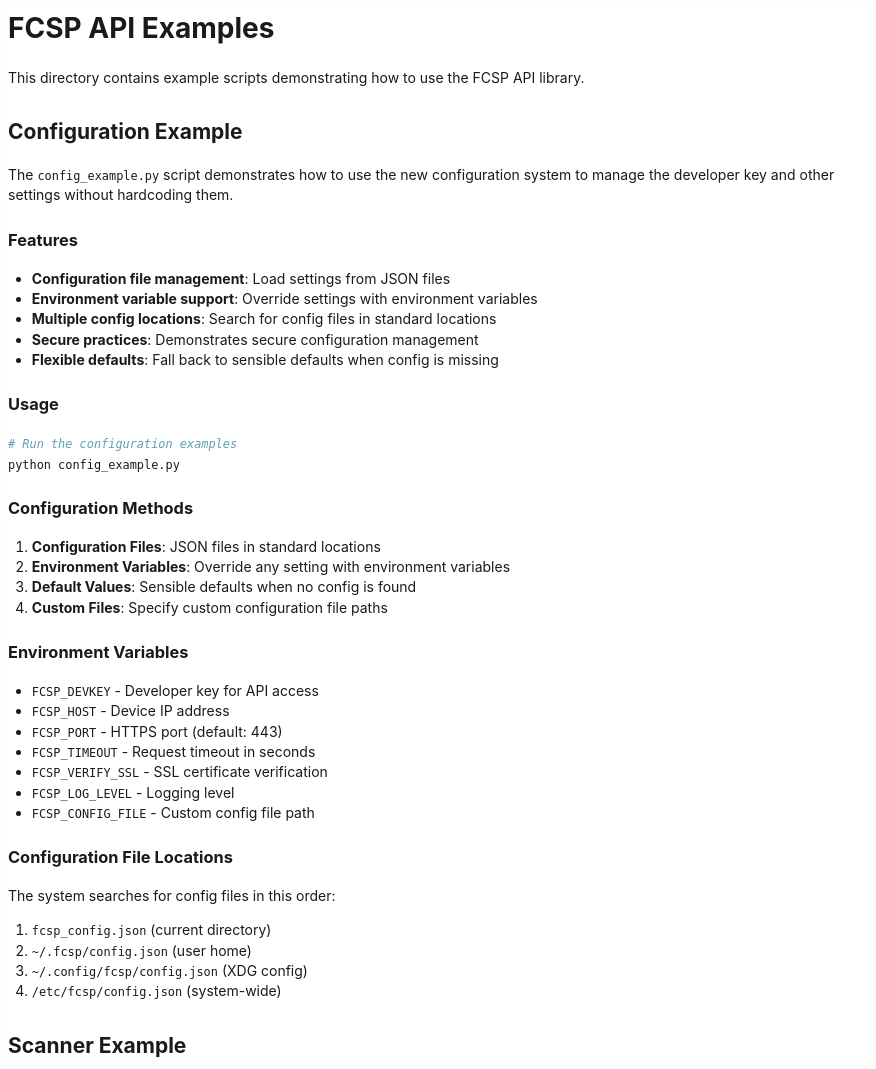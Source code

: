 # FCSP API Examples

This directory contains example scripts demonstrating how to use the FCSP API library.

## Configuration Example

The `config_example.py` script demonstrates how to use the new configuration system to manage the developer key and other settings without hardcoding them.

### Features

- **Configuration file management**: Load settings from JSON files
- **Environment variable support**: Override settings with environment variables
- **Multiple config locations**: Search for config files in standard locations
- **Secure practices**: Demonstrates secure configuration management
- **Flexible defaults**: Fall back to sensible defaults when config is missing

### Usage

```bash
# Run the configuration examples
python config_example.py
```

### Configuration Methods

1. **Configuration Files**: JSON files in standard locations
2. **Environment Variables**: Override any setting with environment variables
3. **Default Values**: Sensible defaults when no config is found
4. **Custom Files**: Specify custom configuration file paths

### Environment Variables

- `FCSP_DEVKEY` - Developer key for API access
- `FCSP_HOST` - Device IP address
- `FCSP_PORT` - HTTPS port (default: 443)
- `FCSP_TIMEOUT` - Request timeout in seconds
- `FCSP_VERIFY_SSL` - SSL certificate verification
- `FCSP_LOG_LEVEL` - Logging level
- `FCSP_CONFIG_FILE` - Custom config file path

### Configuration File Locations

The system searches for config files in this order:
1. `fcsp_config.json` (current directory)
2. `~/.fcsp/config.json` (user home)
3. `~/.config/fcsp/config.json` (XDG config)
4. `/etc/fcsp/config.json` (system-wide)

## Scanner Example
